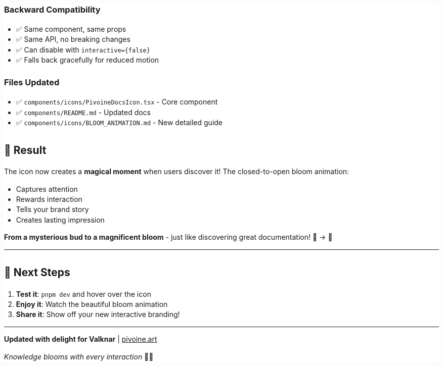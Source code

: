 ### Backward Compatibility
- ✅ Same component, same props
- ✅ Same API, no breaking changes
- ✅ Can disable with `interactive={false}`
- ✅ Falls back gracefully for reduced motion

### Files Updated
- ✅ `components/icons/PivoineDocsIcon.tsx` - Core component
- ✅ `components/README.md` - Updated docs
- ✅ `components/icons/BLOOM_ANIMATION.md` - New detailed guide

## 🎉 Result

The icon now creates a **magical moment** when users discover it! The closed-to-open bloom animation:
- Captures attention
- Rewards interaction
- Tells your brand story
- Creates lasting impression

**From a mysterious bud to a magnificent bloom** - just like discovering great documentation! 🌱 → 🌸

---

## 🚀 Next Steps

1. **Test it**: `pnpm dev` and hover over the icon
2. **Enjoy it**: Watch the beautiful bloom animation
3. **Share it**: Show off your new interactive branding!

---

**Updated with delight for Valknar** | [pivoine.art](http://pivoine.art)

*Knowledge blooms with every interaction* 🌸✨

